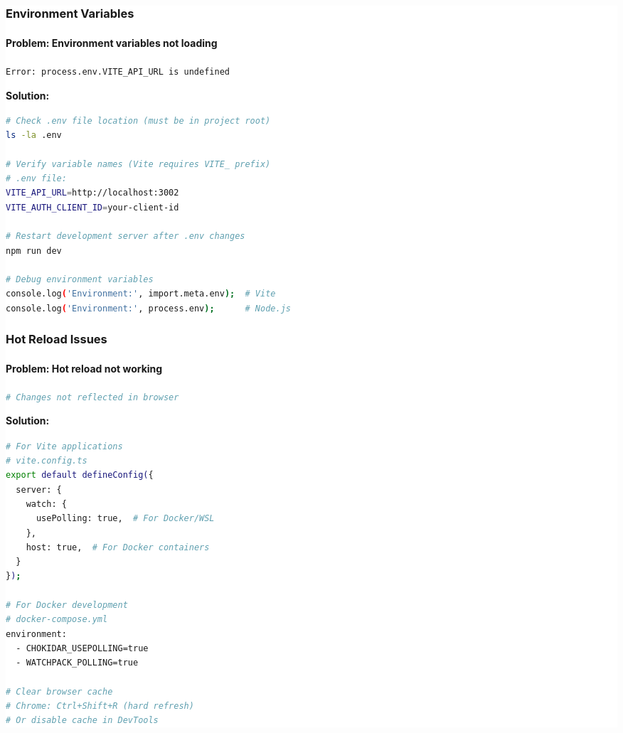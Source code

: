 ```bash
```

### Environment Variables

#### Problem: Environment variables not loading
```bash
Error: process.env.VITE_API_URL is undefined
```

**Solution:**
```bash
# Check .env file location (must be in project root)
ls -la .env

# Verify variable names (Vite requires VITE_ prefix)
# .env file:
VITE_API_URL=http://localhost:3002
VITE_AUTH_CLIENT_ID=your-client-id

# Restart development server after .env changes
npm run dev

# Debug environment variables
console.log('Environment:', import.meta.env);  # Vite
console.log('Environment:', process.env);      # Node.js
```

### Hot Reload Issues

#### Problem: Hot reload not working
```bash
# Changes not reflected in browser
```

**Solution:**
```bash
# For Vite applications
# vite.config.ts
export default defineConfig({
  server: {
    watch: {
      usePolling: true,  # For Docker/WSL
    },
    host: true,  # For Docker containers
  }
});

# For Docker development
# docker-compose.yml
environment:
  - CHOKIDAR_USEPOLLING=true
  - WATCHPACK_POLLING=true

# Clear browser cache
# Chrome: Ctrl+Shift+R (hard refresh)
# Or disable cache in DevTools
```
